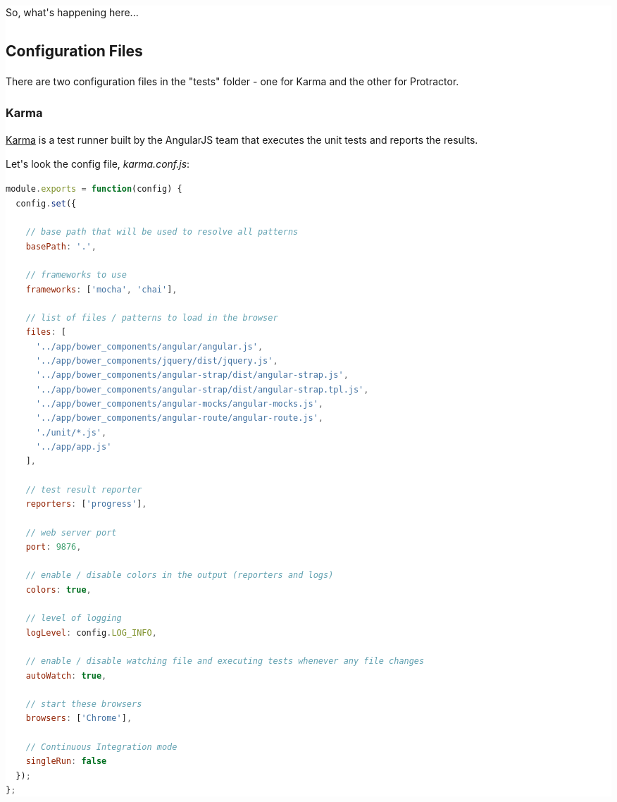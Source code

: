So, what's happening here...

## Configuration Files

There are two configuration files in the "tests" folder - one for Karma and the other for Protractor.

### Karma

[Karma](http://karma-runner.github.io/) is a test runner built by the AngularJS team that executes the unit tests and reports the results.

Let's look the config file, *karma.conf.js*:

``` javascript
module.exports = function(config) {
  config.set({

    // base path that will be used to resolve all patterns
    basePath: '.',

    // frameworks to use
    frameworks: ['mocha', 'chai'],

    // list of files / patterns to load in the browser
    files: [
      '../app/bower_components/angular/angular.js',
      '../app/bower_components/jquery/dist/jquery.js',
      '../app/bower_components/angular-strap/dist/angular-strap.js',
      '../app/bower_components/angular-strap/dist/angular-strap.tpl.js',
      '../app/bower_components/angular-mocks/angular-mocks.js',
      '../app/bower_components/angular-route/angular-route.js',
      './unit/*.js',
      '../app/app.js'
    ],

    // test result reporter
    reporters: ['progress'],

    // web server port
    port: 9876,

    // enable / disable colors in the output (reporters and logs)
    colors: true,

    // level of logging
    logLevel: config.LOG_INFO,

    // enable / disable watching file and executing tests whenever any file changes
    autoWatch: true,

    // start these browsers
    browsers: ['Chrome'],

    // Continuous Integration mode
    singleRun: false
  });
};
```
